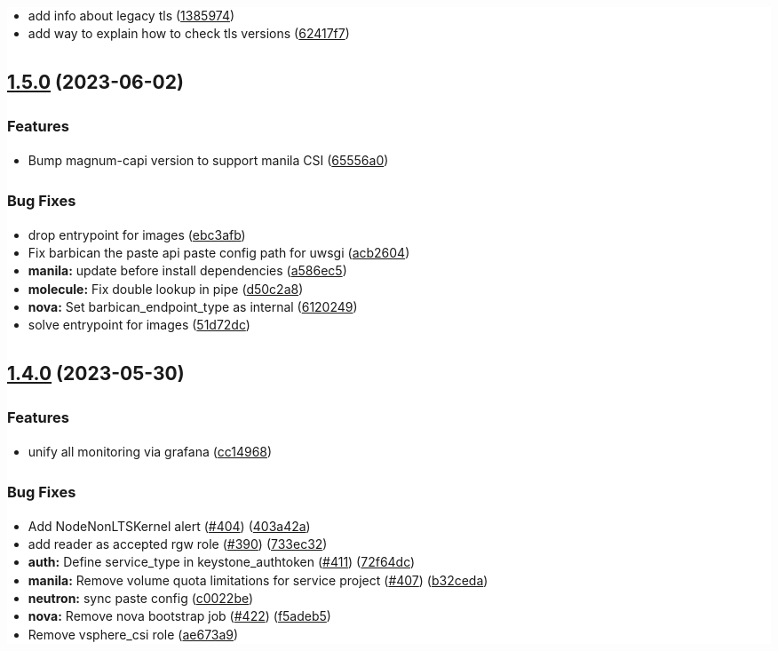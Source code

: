 * add info about legacy tls ([1385974](https://github.com/vexxhost/atmosphere/commit/13859742a57ab90e66585294b10d9ae49e5a5fe8))
* add way to explain how to check tls versions ([62417f7](https://github.com/vexxhost/atmosphere/commit/62417f7c7a0e8554cd98dbeeac09a7421d932f31))

## [1.5.0](https://github.com/vexxhost/atmosphere/compare/v1.4.0...v1.5.0) (2023-06-02)


### Features

* Bump magnum-capi version to support manila CSI ([65556a0](https://github.com/vexxhost/atmosphere/commit/65556a0c0f81ac437ca95fa5a15a1bd6d3b7e293))


### Bug Fixes

* drop entrypoint for images ([ebc3afb](https://github.com/vexxhost/atmosphere/commit/ebc3afb4a0fc7946cc1b98db84458995aedffd77))
* Fix barbican the paste api paste config path for uwsgi ([acb2604](https://github.com/vexxhost/atmosphere/commit/acb2604e14f39fb5ff9bd4c0cb9038e6bf4ee04c))
* **manila:** update before install dependencies ([a586ec5](https://github.com/vexxhost/atmosphere/commit/a586ec52673a0cf0dba85ccf8e22aa8927cfd1ec))
* **molecule:** Fix double lookup in pipe ([d50c2a8](https://github.com/vexxhost/atmosphere/commit/d50c2a8f381e3c92408e7c829af68757c9e419f6))
* **nova:** Set barbican_endpoint_type as internal ([6120249](https://github.com/vexxhost/atmosphere/commit/612024966a263558854c3f4658c69968d99c6094))
* solve entrypoint for images ([51d72dc](https://github.com/vexxhost/atmosphere/commit/51d72dc9d9fc76af473bd1fdca1f997a96a11687))

## [1.4.0](https://github.com/vexxhost/atmosphere/compare/v1.3.2...v1.4.0) (2023-05-30)


### Features

* unify all monitoring via grafana ([cc14968](https://github.com/vexxhost/atmosphere/commit/cc149687e96e3487f10d4eae59fdebc2192ac988))


### Bug Fixes

* Add NodeNonLTSKernel alert ([#404](https://github.com/vexxhost/atmosphere/issues/404)) ([403a42a](https://github.com/vexxhost/atmosphere/commit/403a42a7d64c6960001144c563cd7c6f4d259222))
* add reader as accepted rgw role ([#390](https://github.com/vexxhost/atmosphere/issues/390)) ([733ec32](https://github.com/vexxhost/atmosphere/commit/733ec32ef7b2edaaa665edb60f8226be6aa732d1))
* **auth:** Define service_type in keystone_authtoken ([#411](https://github.com/vexxhost/atmosphere/issues/411)) ([72f64dc](https://github.com/vexxhost/atmosphere/commit/72f64dc7f1c32b2fc21bf76563d87cd57137de60))
* **manila:** Remove volume quota limitations for service project ([#407](https://github.com/vexxhost/atmosphere/issues/407)) ([b32ceda](https://github.com/vexxhost/atmosphere/commit/b32cedaf172faac125671f2c8eca6c8d32d3d99c))
* **neutron:** sync paste config ([c0022be](https://github.com/vexxhost/atmosphere/commit/c0022be5bef9f12f829e222c52f68b92eb905afd))
* **nova:** Remove nova bootstrap job ([#422](https://github.com/vexxhost/atmosphere/issues/422)) ([f5adeb5](https://github.com/vexxhost/atmosphere/commit/f5adeb5c7c33cbd715d02b34ed1b72c98b7cd1f2))
* Remove vsphere_csi role ([ae673a9](https://github.com/vexxhost/atmosphere/commit/ae673a93efb49b017cb8e116b826575842874928))
